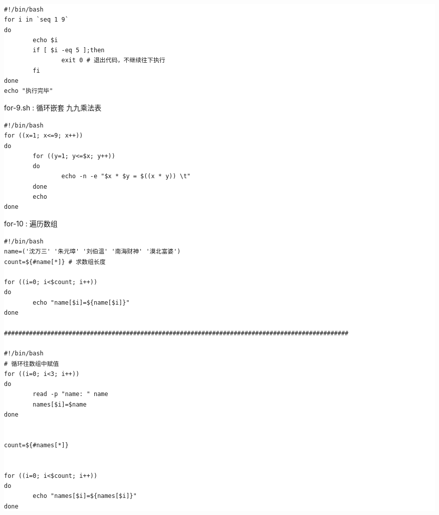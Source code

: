 ```shell
#!/bin/bash
for i in `seq 1 9`
do
        echo $i
        if [ $i -eq 5 ];then
                exit 0 # 退出代码，不继续往下执行
        fi
done
echo "执行完毕"
```

for-9.sh  :  循环嵌套 九九乘法表

```shell
#!/bin/bash
for ((x=1; x<=9; x++))
do
        for ((y=1; y<=$x; y++))
        do
                echo -n -e "$x * $y = $((x * y)) \t"
        done
        echo
done
```

for-10  :  遍历数组

```shell
#!/bin/bash
name=('沈万三' '朱元璋' '刘伯温' '南海财神' '漠北富婆')
count=${#name[*]} # 求数组长度

for ((i=0; i<$count; i++))
do
        echo "name[$i]=${name[$i]}"
done

################################################################################################

#!/bin/bash
# 循环往数组中赋值
for ((i=0; i<3; i++))
do
        read -p "name: " name
        names[$i]=$name
done


count=${#names[*]}


for ((i=0; i<$count; i++))
do
        echo "names[$i]=${names[$i]}"
done
```
